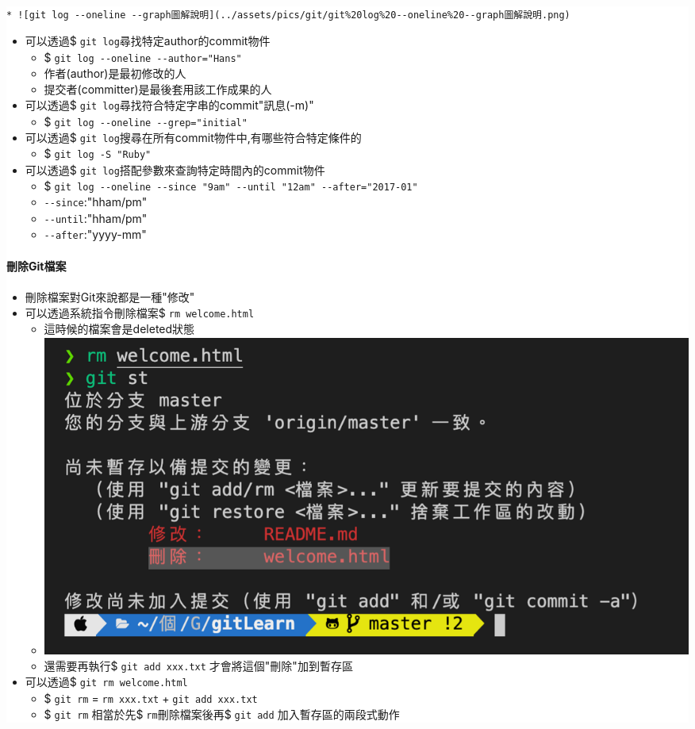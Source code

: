     * ![git log --oneline --graph圖解說明](../assets/pics/git/git%20log%20--oneline%20--graph圖解說明.png)
  + 可以透過$ `git log`尋找特定author的commit物件
    * $ `git log --oneline --author="Hans"`
    * 作者(author)是最初修改的人
    * 提交者(committer)是最後套用該工作成果的人
  + 可以透過$ `git log`尋找符合特定字串的commit"訊息(-m)"
    * $ `git log --oneline --grep="initial"`
  + 可以透過$ `git log`搜尋在所有commit物件中,有哪些符合特定條件的
    * $ `git log -S "Ruby"`
  + 可以透過$ `git log`搭配參數來查詢特定時間內的commit物件
    * $ `git log --oneline --since "9am" --until "12am" --after="2017-01"`
    * `--since`:"hham/pm"
    * `--until`:"hham/pm"
    * `--after`:"yyyy-mm"
#### 刪除Git檔案
  + 刪除檔案對Git來說都是一種"修改" 
  + 可以透過系統指令刪除檔案$ `rm welcome.html`
    * 這時候的檔案會是deleted狀態
    * ![rm刪除檔案顯示為deleted狀態](../assets/pics/git/rm刪除檔案顯示為deleted狀態.png)
    * 還需要再執行$ `git add xxx.txt` 才會將這個"刪除"加到暫存區
  + 可以透過$ `git rm welcome.html`
    * $ `git rm` = `rm xxx.txt` + `git add xxx.txt`
    * $ `git rm` 相當於先$ `rm`刪除檔案後再$ `git add` 加入暫存區的兩段式動作